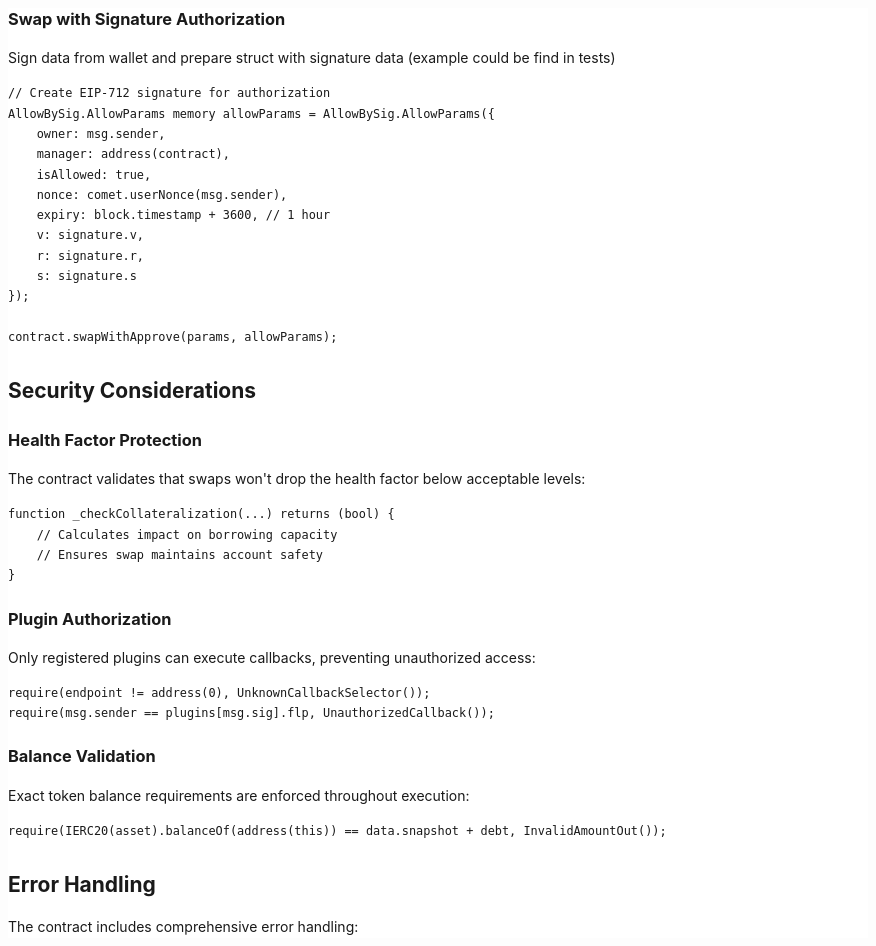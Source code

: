 ### Swap with Signature Authorization

Sign data from wallet and prepare struct with signature data (example could be find in tests)

```solidity
// Create EIP-712 signature for authorization
AllowBySig.AllowParams memory allowParams = AllowBySig.AllowParams({
    owner: msg.sender,
    manager: address(contract),
    isAllowed: true,
    nonce: comet.userNonce(msg.sender),
    expiry: block.timestamp + 3600, // 1 hour
    v: signature.v,
    r: signature.r,
    s: signature.s
});

contract.swapWithApprove(params, allowParams);
```

## Security Considerations

### Health Factor Protection

The contract validates that swaps won't drop the health factor below acceptable levels:

```solidity
function _checkCollateralization(...) returns (bool) {
    // Calculates impact on borrowing capacity
    // Ensures swap maintains account safety
}
```

### Plugin Authorization

Only registered plugins can execute callbacks, preventing unauthorized access:

```solidity
require(endpoint != address(0), UnknownCallbackSelector());
require(msg.sender == plugins[msg.sig].flp, UnauthorizedCallback());
```

### Balance Validation

Exact token balance requirements are enforced throughout execution:

```solidity
require(IERC20(asset).balanceOf(address(this)) == data.snapshot + debt, InvalidAmountOut());
```

## Error Handling

The contract includes comprehensive error handling:

